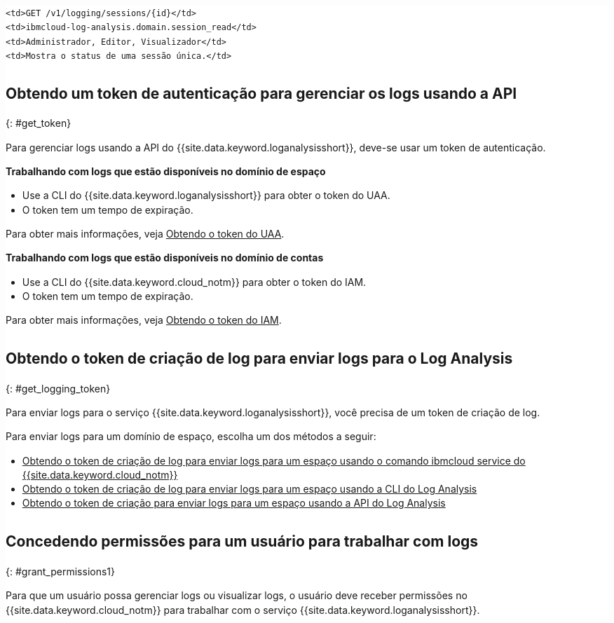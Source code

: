     <td>GET /v1/logging/sessions/{id}</td>
    <td>ibmcloud-log-analysis.domain.session_read</td>
    <td>Administrador, Editor, Visualizador</td>
    <td>Mostra o status de uma sessão única.</td>
  </tr>
</table>

## Obtendo um token de autenticação para gerenciar os logs usando a API
{: #get_token}

Para gerenciar logs usando a API do {{site.data.keyword.loganalysisshort}}, deve-se usar um token de autenticação. 

**Trabalhando com logs que estão disponíveis no domínio de espaço**

* Use a CLI do {{site.data.keyword.loganalysisshort}} para obter o token do UAA. 
* O token tem um tempo de expiração. 

Para obter mais informações, veja [Obtendo o token do UAA](/docs/services/CloudLogAnalysis/security?topic=cloudloganalysis-auth_uaa#auth_uaa).

**Trabalhando com logs que estão disponíveis no domínio de contas**

* Use a CLI do {{site.data.keyword.cloud_notm}} para obter o token do IAM. 
* O token tem um tempo de expiração. 

Para obter mais informações, veja [Obtendo o token do IAM](/docs/services/CloudLogAnalysis/security?topic=cloudloganalysis-auth_iam1#auth_iam1).


## Obtendo o token de criação de log para enviar logs para o Log Analysis
{: #get_logging_token}

Para enviar logs para o serviço {{site.data.keyword.loganalysisshort}}, você precisa de um token de criação de log. 

Para enviar logs para um domínio de espaço, escolha um dos métodos a seguir:

* [Obtendo o token de criação de log para enviar logs para um espaço usando o comando ibmcloud service do {{site.data.keyword.cloud_notm}}](/docs/services/CloudLogAnalysis/security?topic=cloudloganalysis-logging_token#logging_token_cloud_cli)
* [Obtendo o token de criação de log para enviar logs para um espaço usando a CLI do Log Analysis](/docs/services/CloudLogAnalysis/security?topic=cloudloganalysis-logging_token#logging_token_la_cloud_cli)
* [Obtendo o token de criação para enviar logs para um espaço usando a API do Log Analysis](/docs/services/CloudLogAnalysis/security?topic=cloudloganalysis-logging_token#logging_token_api)


## Concedendo permissões para um usuário para trabalhar com logs
{: #grant_permissions1}

Para que um usuário possa gerenciar logs ou visualizar logs, o usuário deve receber permissões no {{site.data.keyword.cloud_notm}} para trabalhar com o serviço {{site.data.keyword.loganalysisshort}}.

